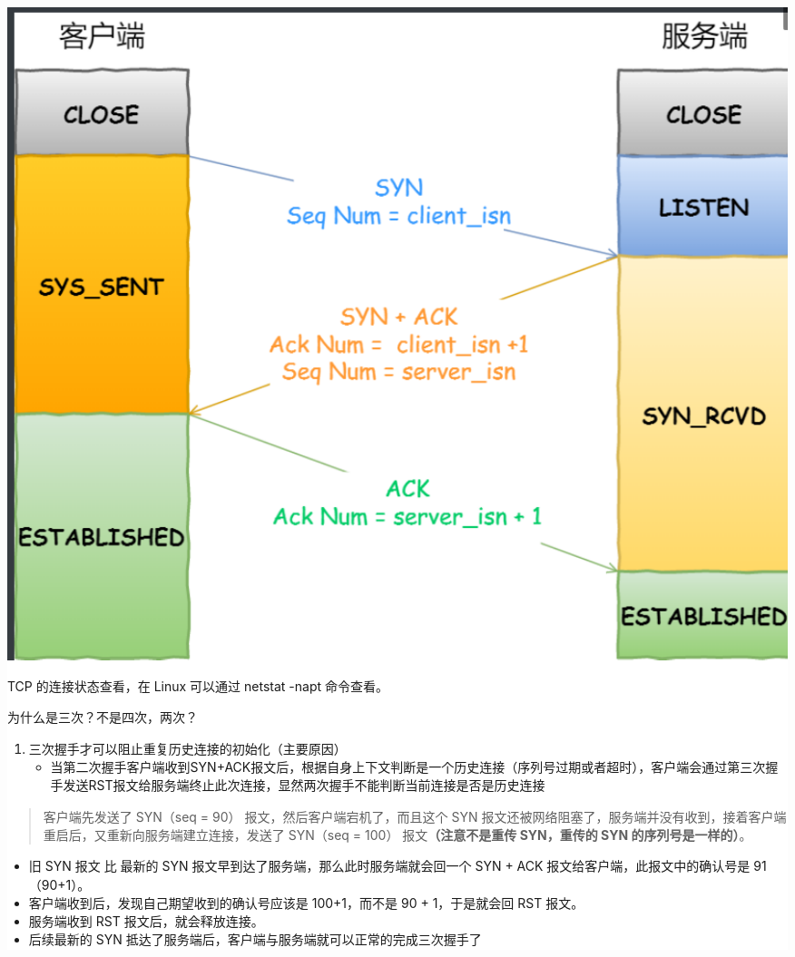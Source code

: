 ![3](./images/tcp3.png)  

TCP 的连接状态查看，在 Linux 可以通过 netstat -napt 命令查看。  

为什么是三次？不是四次，两次？  

1. 三次握⼿才可以阻⽌重复历史连接的初始化（主要原因）
    - 当第二次握手客户端收到SYN+ACK报文后，根据自身上下文判断是一个历史连接（序列号过期或者超时），客户端会通过第三次握手发送RST报文给服务端终止此次连接，显然两次握手不能判断当前连接是否是历史连接  


>客户端先发送了 SYN（seq = 90） 报文，然后客户端宕机了，而且这个 SYN 报文还被网络阻塞了，服务端并没有收到，接着客户端重启后，又重新向服务端建立连接，发送了 SYN（seq = 100） 报文<b>（注意不是重传 SYN，重传的 SYN 的序列号是一样的）</b>。


- 旧 SYN 报文 比 最新的 SYN 报文早到达了服务端，那么此时服务端就会回一个 SYN + ACK 报文给客户端，此报文中的确认号是 91（90+1）。  
- 客户端收到后，发现自己期望收到的确认号应该是 100+1，而不是 90 + 1，于是就会回 RST 报文。    
- 服务端收到 RST 报文后，就会释放连接。     
- 后续最新的 SYN 抵达了服务端后，客户端与服务端就可以正常的完成三次握手了   

